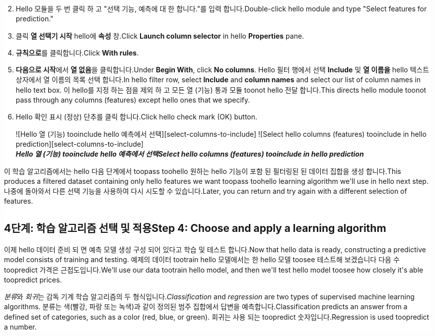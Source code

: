 2. <span data-ttu-id="7bcae-240">Hello 모듈을 두 번 클릭 하 고 "선택 기능, 예측에 대 한 합니다."를 입력 합니다.</span><span class="sxs-lookup"><span data-stu-id="7bcae-240">Double-click hello module and type "Select features for prediction."</span></span>

2. <span data-ttu-id="7bcae-241">클릭 **열 선택기 시작** hello에 **속성** 창.</span><span class="sxs-lookup"><span data-stu-id="7bcae-241">Click **Launch column selector** in hello **Properties** pane.</span></span>

3. <span data-ttu-id="7bcae-242">**규칙으로**를 클릭합니다.</span><span class="sxs-lookup"><span data-stu-id="7bcae-242">Click **With rules**.</span></span>

4. <span data-ttu-id="7bcae-243">**다음으로 시작**에서 **열 없음**을 클릭합니다.</span><span class="sxs-lookup"><span data-stu-id="7bcae-243">Under **Begin With**, click **No columns**.</span></span> <span data-ttu-id="7bcae-244">Hello 필터 행에서 선택 **Include** 및 **열 이름을** hello 텍스트 상자에서 열 이름의 목록 선택 합니다.</span><span class="sxs-lookup"><span data-stu-id="7bcae-244">In hello filter row, select **Include** and **column names** and select our list of column names in hello text box.</span></span> <span data-ttu-id="7bcae-245">이 hello를 지정 하는 점을 제외 하 고 모든 열 (기능) 통과 모듈 toonot hello 전달 합니다.</span><span class="sxs-lookup"><span data-stu-id="7bcae-245">This directs hello module toonot pass through any columns (features) except hello ones that we specify.</span></span>

5. <span data-ttu-id="7bcae-246">Hello 확인 표시 (정상) 단추를 클릭 합니다.</span><span class="sxs-lookup"><span data-stu-id="7bcae-246">Click hello check mark (OK) button.</span></span>

    <span data-ttu-id="7bcae-247">![Hello 열 (기능) tooinclude hello 예측에서 선택][select-columns-to-include]
    </span><span class="sxs-lookup"><span data-stu-id="7bcae-247">![Select hello columns (features) tooinclude in hello prediction][select-columns-to-include]
    </span></span><br/>
 <span data-ttu-id="7bcae-248">***Hello 열 (기능) tooinclude hello 예측에서 선택***</span><span class="sxs-lookup"><span data-stu-id="7bcae-248">***Select hello columns (features) tooinclude in hello prediction***</span></span>

<span data-ttu-id="7bcae-249">이 학습 알고리즘에서는 hello 다음 단계에서 toopass toohello 원하는 hello 기능이 포함 된 필터링된 된 데이터 집합을 생성 합니다.</span><span class="sxs-lookup"><span data-stu-id="7bcae-249">This produces a filtered dataset containing only hello features we want toopass toohello learning algorithm we'll use in hello next step.</span></span> <span data-ttu-id="7bcae-250">나중에 돌아와서 다른 선택 기능을 사용하여 다시 시도할 수 있습니다.</span><span class="sxs-lookup"><span data-stu-id="7bcae-250">Later, you can return and try again with a different selection of features.</span></span>

## <a name="step-4-choose-and-apply-a-learning-algorithm"></a><span data-ttu-id="7bcae-251">4단계: 학습 알고리즘 선택 및 적용</span><span class="sxs-lookup"><span data-stu-id="7bcae-251">Step 4: Choose and apply a learning algorithm</span></span>

<span data-ttu-id="7bcae-252">이제 hello 데이터 준비 되 면 예측 모델 생성 구성 되어 있다고 학습 및 테스트 합니다.</span><span class="sxs-lookup"><span data-stu-id="7bcae-252">Now that hello data is ready, constructing a predictive model consists of training and testing.</span></span> <span data-ttu-id="7bcae-253">예제의 데이터 tootrain hello 모델에서는 한 hello 모델 toosee 테스트해 보겠습니다 다음 수 toopredict 가격은 근접도입니다.</span><span class="sxs-lookup"><span data-stu-id="7bcae-253">We'll use our data tootrain hello model, and then we'll test hello model toosee how closely it's able toopredict prices.</span></span>


<span data-ttu-id="7bcae-254">*분류*와 *회귀*는 감독 기계 학습 알고리즘의 두 형식입니다.</span><span class="sxs-lookup"><span data-stu-id="7bcae-254">*Classification* and *regression* are two types of supervised machine learning algorithms.</span></span> <span data-ttu-id="7bcae-255">분류는 색(빨강, 파랑 또는 녹색)과 같이 정의된 범주 집합에서 답변을 예측합니다.</span><span class="sxs-lookup"><span data-stu-id="7bcae-255">Classification predicts an answer from a defined set of categories, such as a color (red, blue, or green).</span></span> <span data-ttu-id="7bcae-256">회귀는 사용 되는 toopredict 숫자입니다.</span><span class="sxs-lookup"><span data-stu-id="7bcae-256">Regression is used toopredict a number.</span></span>


[1단계: 데이터 가져오기]: #step-1-get-data
[2 단계: hello 데이터 준비]: #step-2-prepare-the-data
[3단계: 기능 정의]: #step-3-define-features
[4단계: 학습 알고리즘 선택 및 적용]: #step-4-choose-and-apply-a-learning-algorithm
[5단계: 새 자동차 가격 예측]: #step-5-predict-new-automobile-prices
[runhistory]: machine-learning-manage-experiment-iterations.md
[publish]: machine-learning-publish-a-machine-learning-web-service.md
[walkthrough]: machine-learning-walkthrough-develop-predictive-solution.md
[sign-in-to-studio]: ./media/machine-learning-create-experiment/sign-in-to-studio.png
[rename-experiment]: ./media/machine-learning-create-experiment/rename-experiment.png
[select-visualize]: ./media/machine-learning-create-experiment/select-visualize.png
[evaluate-model]: https://msdn.microsoft.com/library/azure/927d65ac-3b50-4694-9903-20f6c1672089/
[linear-regression]: https://msdn.microsoft.com/library/azure/31960a6f-789b-4cf7-88d6-2e1152c0bd1a/
[clean-missing-data]: https://msdn.microsoft.com/library/azure/d2c5ca2f-7323-41a3-9b7e-da917c99f0c4/
[select-columns]: https://msdn.microsoft.com/library/azure/1ec722fa-b623-4e26-a44e-a50c6d726223/
[score-model]: https://msdn.microsoft.com/library/azure/401b4f92-e724-4d5a-be81-d5b0ff9bdb33/
[split]: https://msdn.microsoft.com/library/azure/70530644-c97a-4ab6-85f7-88bf30a8be5f/
[train-model]: https://msdn.microsoft.com/library/azure/5cc7053e-aa30-450d-96c0-dae4be720977/